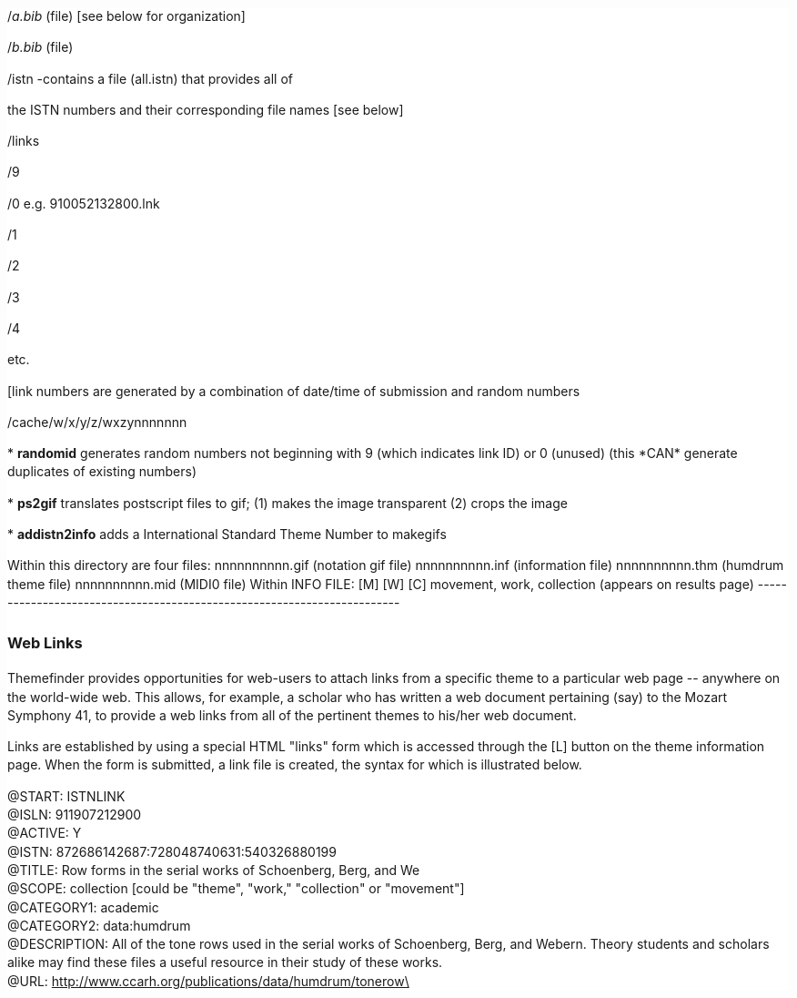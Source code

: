 /*a.bib* (file) \[see below for organization\]

/*b.bib* (file)

/istn -contains a file (all.istn) that provides all of

the ISTN numbers and their corresponding file names \[see below\]

/links

/9

/0 e.g. 910052132800.lnk

/1

/2

/3

/4

etc.

\[link numbers are generated by a combination of date/time of submission
and random numbers

/cache/w/x/y/z/wxzynnnnnnn

\* **randomid** generates random numbers not beginning with 9 (which
indicates link ID) or 0 (unused) (this \*CAN\* generate duplicates of
existing numbers)

\* **ps2gif** translates postscript files to gif; (1) makes the image
transparent (2) crops the image

\* **addistn2info** adds a International Standard Theme Number to
makegifs

Within this directory are four files: nnnnnnnnnn.gif (notation gif file)
nnnnnnnnnn.inf (information file) nnnnnnnnnn.thm (humdrum theme file)
nnnnnnnnnn.mid (MIDI0 file) Within INFO FILE: \[M\] \[W\] \[C\]
movement, work, collection (appears on results page)
\-\-\-\-\-\-\-\-\-\-\-\-\-\-\-\-\-\-\-\-\-\-\-\-\-\-\-\-\-\-\-\-\-\-\-\-\-\-\-\-\-\-\-\-\-\-\-\-\-\-\-\-\-\-\-\-\-\-\-\-\-\-\-\-\-\-\-\-\-\-\--

### Web Links

Themefinder provides opportunities for web-users to attach links from a
specific theme to a particular web page \-- anywhere on the world-wide
web. This allows, for example, a scholar who has written a web document
pertaining (say) to the Mozart Symphony 41, to provide a web links from
all of the pertinent themes to his/her web document.

Links are established by using a special HTML \"links\" form which is
accessed through the \[L\] button on the theme information page. When
the form is submitted, a link file is created, the syntax for which is
illustrated below.

\@START: ISTNLINK\
\@ISLN: 911907212900\
\@ACTIVE: Y\
\@ISTN: 872686142687:728048740631:540326880199\
\@TITLE: Row forms in the serial works of Schoenberg, Berg, and We\
\@SCOPE: collection \[could be \"theme\", \"work,\" \"collection\" or
\"movement\"\]\
\@CATEGORY1: academic\
\@CATEGORY2: data:humdrum\
\@DESCRIPTION: All of the tone rows used in the serial works of
Schoenberg, Berg, and Webern. Theory students and scholars alike may
find these files a useful resource in their study of these works.\
\@URL: http://www.ccarh.org/publications/data/humdrum/tonerow\